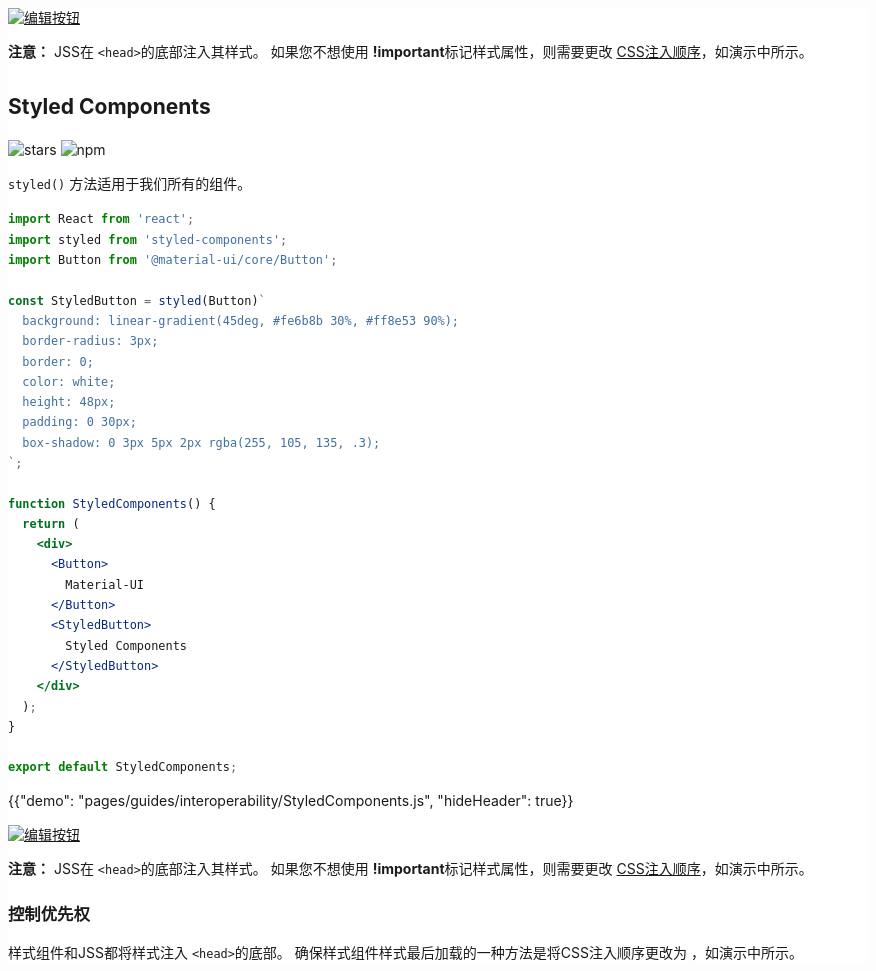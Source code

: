 [![编辑按钮](https://codesandbox.io/static/img/play-codesandbox.svg)](https://codesandbox.io/s/vmv2mz9785)

**注意：** JSS在 `<head>`的底部注入其样式。 如果您不想使用 **!important**标记样式属性，则需要更改 [CSS注入顺序](/customization/css-in-js/#css-injection-order)，如演示中所示。

## Styled Components

![stars](https://img.shields.io/github/stars/styled-components/styled-components.svg?style=social&label=Star) ![npm](https://img.shields.io/npm/dm/styled-components.svg?)

`styled()` 方法适用于我们所有的组件。

```jsx
import React from 'react';
import styled from 'styled-components';
import Button from '@material-ui/core/Button';

const StyledButton = styled(Button)`
  background: linear-gradient(45deg, #fe6b8b 30%, #ff8e53 90%);
  border-radius: 3px;
  border: 0;
  color: white;
  height: 48px;
  padding: 0 30px;
  box-shadow: 0 3px 5px 2px rgba(255, 105, 135, .3);
`;

function StyledComponents() {
  return (
    <div>
      <Button>
        Material-UI
      </Button>
      <StyledButton>
        Styled Components
      </StyledButton>
    </div>
  );
}

export default StyledComponents;
```

{{"demo": "pages/guides/interoperability/StyledComponents.js", "hideHeader": true}}

[![编辑按钮](https://codesandbox.io/static/img/play-codesandbox.svg)](https://codesandbox.io/s/mzwqkk1p7j)

**注意：** JSS在 `<head>`的底部注入其样式。 如果您不想使用 **!important**标记样式属性，则需要更改 [CSS注入顺序](/customization/css-in-js/#css-injection-order)，如演示中所示。

### 控制优先权

样式组件和JSS都将样式注入 `<head>`的底部。 确保样式组件样式最后加载的一种方法是将CSS注入顺序</a>更改为 ，如演示中所示。</p> 
